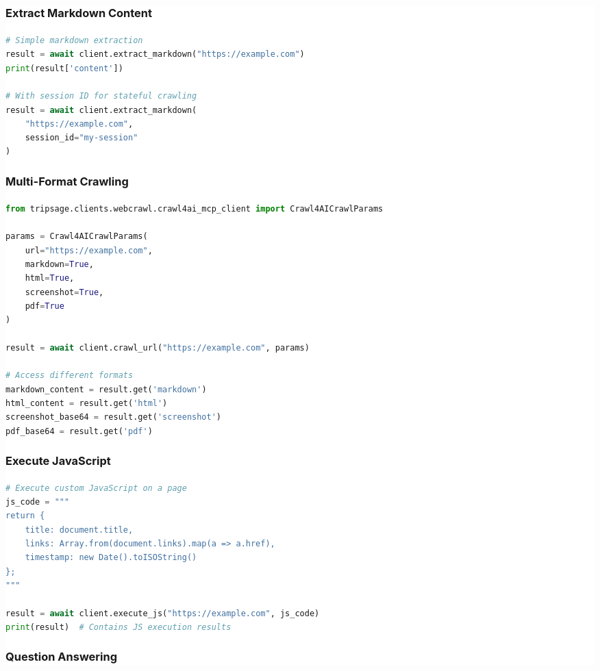 ### Extract Markdown Content

```python
# Simple markdown extraction
result = await client.extract_markdown("https://example.com")
print(result['content'])

# With session ID for stateful crawling
result = await client.extract_markdown(
    "https://example.com",
    session_id="my-session"
)
```

### Multi-Format Crawling

```python
from tripsage.clients.webcrawl.crawl4ai_mcp_client import Crawl4AICrawlParams

params = Crawl4AICrawlParams(
    url="https://example.com",
    markdown=True,
    html=True,
    screenshot=True,
    pdf=True
)

result = await client.crawl_url("https://example.com", params)

# Access different formats
markdown_content = result.get('markdown')
html_content = result.get('html')
screenshot_base64 = result.get('screenshot')
pdf_base64 = result.get('pdf')
```

### Execute JavaScript

```python
# Execute custom JavaScript on a page
js_code = """
return {
    title: document.title,
    links: Array.from(document.links).map(a => a.href),
    timestamp: new Date().toISOString()
};
"""

result = await client.execute_js("https://example.com", js_code)
print(result)  # Contains JS execution results
```

### Question Answering
